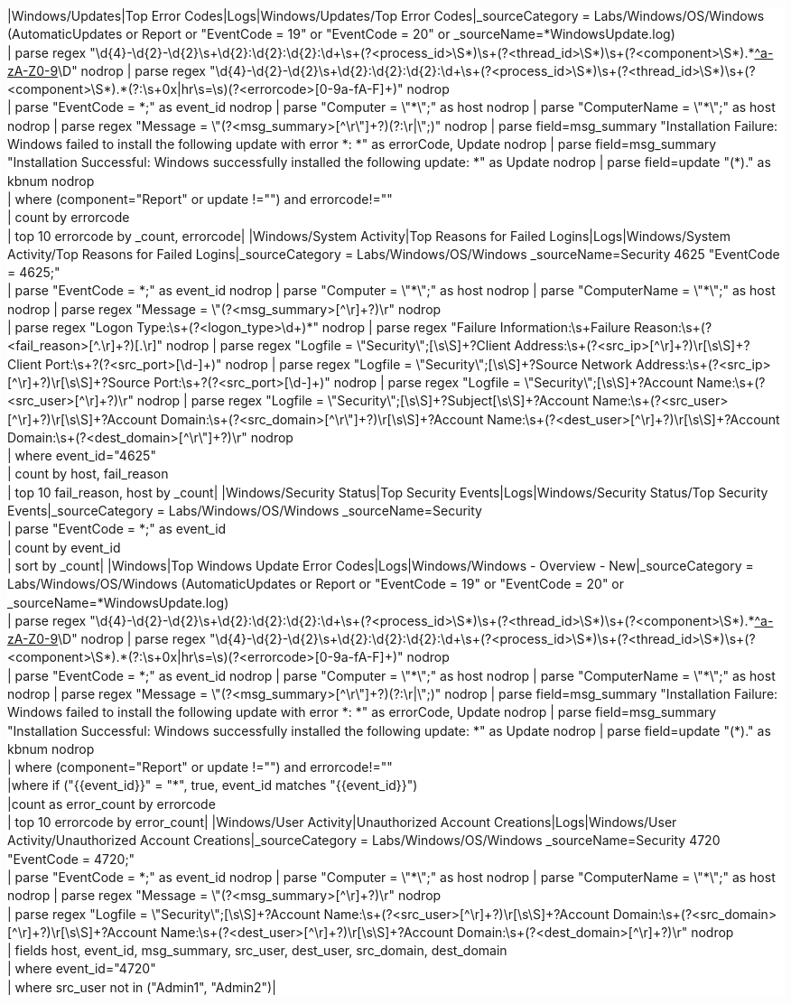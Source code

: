 |Windows/Updates|Top Error Codes|Logs|Windows/Updates/Top Error Codes|\_sourceCategory = Labs/Windows/OS/Windows (AutomaticUpdates or Report or "EventCode = 19" or "EventCode = 20" or \_sourceName=\*WindowsUpdate.log)<br />\| parse regex "\\d{4}-\\d{2}-\\d{2}\\s+\\d{2}:\\d{2}:\\d{2}:\\d+\\s+(?\<process\_id\>\\S\*)\\s+(?\<thread\_id\>\\S\*)\\s+(?\<component\>\\S\*).\*[^a-zA-Z0-9](?\<kbnum\>(?:kb\|KB)\\d+)\\D" nodrop \| parse regex "\\d{4}-\\d{2}-\\d{2}\\s+\\d{2}:\\d{2}:\\d{2}:\\d+\\s+(?\<process\_id\>\\S\*)\\s+(?\<thread\_id\>\\S\*)\\s+(?\<component\>\\S\*).\*(?:\\s+0x\|hr\\s=\\s)(?\<errorcode\>[0-9a-fA-F]+)" nodrop<br />\| parse "EventCode = \*;" as event\_id nodrop \| parse "Computer = \\"\*\\";" as host nodrop \| parse "ComputerName = \\"\*\\";" as host nodrop \| parse regex "Message = \\"(?\<msg\_summary\>[^\\r\\"]+?)(?:\\r\|\\";)" nodrop \| parse field=msg\_summary "Installation Failure: Windows failed to install the following update with error \*: \*" as errorCode, Update nodrop \| parse field=msg\_summary "Installation Successful: Windows successfully installed the following update: \*" as Update nodrop \| parse field=update "(\*)." as kbnum nodrop<br />\| where (component="Report" or update !="") and errorcode!="" <br />\| count by errorcode <br />\| top 10 errorcode by \_count, errorcode|
|Windows/System Activity|Top Reasons for Failed Logins|Logs|Windows/System Activity/Top Reasons for Failed Logins|\_sourceCategory = Labs/Windows/OS/Windows \_sourceName=Security 4625 "EventCode = 4625;"<br />\| parse "EventCode = \*;" as event\_id nodrop \| parse "Computer = \\"\*\\";" as host nodrop \| parse "ComputerName = \\"\*\\";" as host nodrop \| parse regex "Message = \\"(?\<msg\_summary\>[^\\r]+?)\\r" nodrop<br />\| parse regex "Logon Type:\\s+(?\<logon\_type\>\\d+)\*" nodrop \| parse regex "Failure Information:\\s+Failure Reason:\\s+(?\<fail\_reason\>[^.\\r]+?)[.\\r]" nodrop \| parse regex "Logfile = \\"Security\\";[\\s\\S]+?Client Address:\\s+(?\<src\_ip\>[^\\r]+?)\\r[\\s\\S]+?Client Port:\\s+?(?\<src\_port\>[\\d-]+)" nodrop \| parse regex "Logfile = \\"Security\\";[\\s\\S]+?Source Network Address:\\s+(?\<src\_ip\>[^\\r]+?)\\r[\\s\\S]+?Source Port:\\s+?(?\<src\_port\>[\\d-]+)" nodrop \| parse regex "Logfile = \\"Security\\";[\\s\\S]+?Account Name:\\s+(?\<src\_user\>[^\\r]+?)\\r" nodrop \| parse regex "Logfile = \\"Security\\";[\\s\\S]+?Subject[\\s\\S]+?Account Name:\\s+(?\<src\_user\>[^\\r]+?)\\r[\\s\\S]+?Account Domain:\\s+(?\<src\_domain\>[^\\r\\"]+?)\\r[\\s\\S]+?Account Name:\\s+(?\<dest\_user\>[^\\r]+?)\\r[\\s\\S]+?Account Domain:\\s+(?\<dest\_domain\>[^\\r\\"]+?)\\r" nodrop<br />\| where event\_id="4625" <br />\| count by host, fail\_reason<br />\| top 10 fail\_reason, host by \_count|
|Windows/Security Status|Top Security Events|Logs|Windows/Security Status/Top Security Events|\_sourceCategory = Labs/Windows/OS/Windows \_sourceName=Security<br />\| parse "EventCode = \*;" as event\_id<br />\| count by event\_id <br />\| sort by \_count|
|Windows|Top Windows Update Error Codes|Logs|Windows/Windows - Overview - New|\_sourceCategory = Labs/Windows/OS/Windows (AutomaticUpdates or Report or "EventCode = 19" or "EventCode = 20" or \_sourceName=\*WindowsUpdate.log)<br />\| parse regex "\\d{4}-\\d{2}-\\d{2}\\s+\\d{2}:\\d{2}:\\d{2}:\\d+\\s+(?\<process\_id\>\\S\*)\\s+(?\<thread\_id\>\\S\*)\\s+(?\<component\>\\S\*).\*[^a-zA-Z0-9](?\<kbnum\>(?:kb\|KB)\\d+)\\D" nodrop \| parse regex "\\d{4}-\\d{2}-\\d{2}\\s+\\d{2}:\\d{2}:\\d{2}:\\d+\\s+(?\<process\_id\>\\S\*)\\s+(?\<thread\_id\>\\S\*)\\s+(?\<component\>\\S\*).\*(?:\\s+0x\|hr\\s=\\s)(?\<errorcode\>[0-9a-fA-F]+)" nodrop<br />\| parse "EventCode = \*;" as event\_id nodrop \| parse "Computer = \\"\*\\";" as host nodrop \| parse "ComputerName = \\"\*\\";" as host nodrop \| parse regex "Message = \\"(?\<msg\_summary\>[^\\r\\"]+?)(?:\\r\|\\";)" nodrop \| parse field=msg\_summary "Installation Failure: Windows failed to install the following update with error \*: \*" as errorCode, Update nodrop \| parse field=msg\_summary "Installation Successful: Windows successfully installed the following update: \*" as Update nodrop \| parse field=update "(\*)." as kbnum nodrop<br />\| where (component="Report" or update !="") and errorcode!=""<br />\|where if ("{{event\_id}}" = "\*", true, event\_id matches "{{event\_id}}")<br />\|count as error\_count by errorcode <br />\| top 10 errorcode by error\_count|
|Windows/User Activity|Unauthorized Account Creations|Logs|Windows/User Activity/Unauthorized Account Creations|\_sourceCategory = Labs/Windows/OS/Windows \_sourceName=Security 4720 "EventCode = 4720;"<br />\| parse "EventCode = \*;" as event\_id nodrop \| parse "Computer = \\"\*\\";" as host nodrop \| parse "ComputerName = \\"\*\\";" as host nodrop \| parse regex "Message = \\"(?\<msg\_summary\>[^\\r]+?)\\r" nodrop<br />\| parse regex "Logfile = \\"Security\\";[\\s\\S]+?Account Name:\\s+(?\<src\_user\>[^\\r]+?)\\r[\\s\\S]+?Account Domain:\\s+(?\<src\_domain\>[^\\r]+?)\\r[\\s\\S]+?Account Name:\\s+(?\<dest\_user\>[^\\r]+?)\\r[\\s\\S]+?Account Domain:\\s+(?\<dest\_domain\>[^\\r]+?)\\r" nodrop<br />\| fields host, event\_id, msg\_summary, src\_user, dest\_user, src\_domain, dest\_domain<br />\| where event\_id="4720" <br />\| where src\_user not in ("Admin1", "Admin2")|